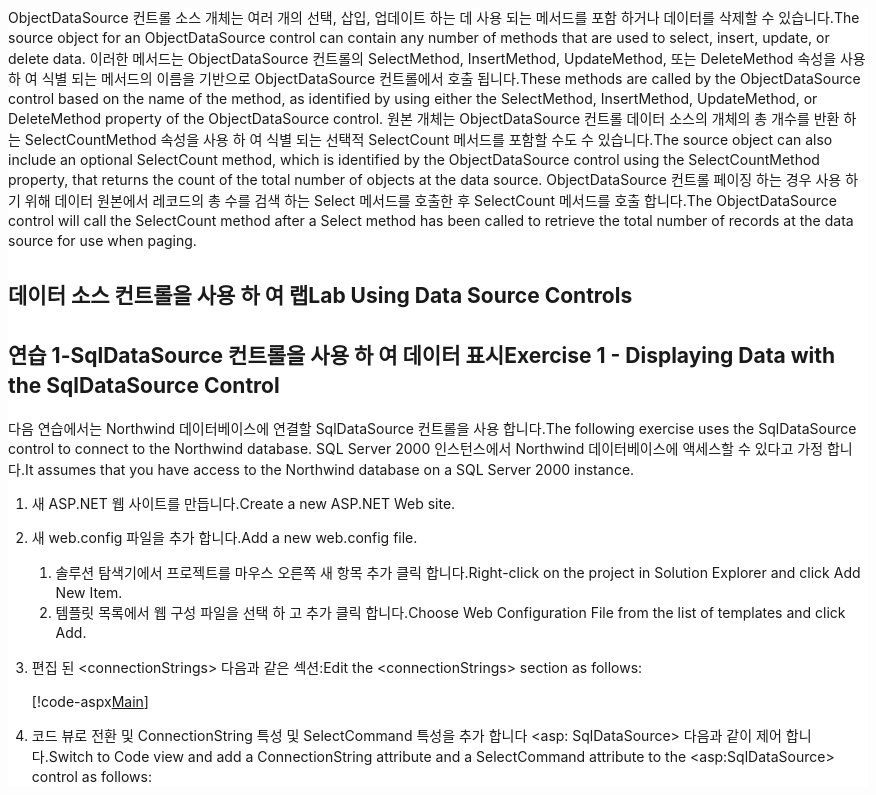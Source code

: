 <span data-ttu-id="34e9b-260">ObjectDataSource 컨트롤 소스 개체는 여러 개의 선택, 삽입, 업데이트 하는 데 사용 되는 메서드를 포함 하거나 데이터를 삭제할 수 있습니다.</span><span class="sxs-lookup"><span data-stu-id="34e9b-260">The source object for an ObjectDataSource control can contain any number of methods that are used to select, insert, update, or delete data.</span></span> <span data-ttu-id="34e9b-261">이러한 메서드는 ObjectDataSource 컨트롤의 SelectMethod, InsertMethod, UpdateMethod, 또는 DeleteMethod 속성을 사용 하 여 식별 되는 메서드의 이름을 기반으로 ObjectDataSource 컨트롤에서 호출 됩니다.</span><span class="sxs-lookup"><span data-stu-id="34e9b-261">These methods are called by the ObjectDataSource control based on the name of the method, as identified by using either the SelectMethod, InsertMethod, UpdateMethod, or DeleteMethod property of the ObjectDataSource control.</span></span> <span data-ttu-id="34e9b-262">원본 개체는 ObjectDataSource 컨트롤 데이터 소스의 개체의 총 개수를 반환 하는 SelectCountMethod 속성을 사용 하 여 식별 되는 선택적 SelectCount 메서드를 포함할 수도 수 있습니다.</span><span class="sxs-lookup"><span data-stu-id="34e9b-262">The source object can also include an optional SelectCount method, which is identified by the ObjectDataSource control using the SelectCountMethod property, that returns the count of the total number of objects at the data source.</span></span> <span data-ttu-id="34e9b-263">ObjectDataSource 컨트롤 페이징 하는 경우 사용 하기 위해 데이터 원본에서 레코드의 총 수를 검색 하는 Select 메서드를 호출한 후 SelectCount 메서드를 호출 합니다.</span><span class="sxs-lookup"><span data-stu-id="34e9b-263">The ObjectDataSource control will call the SelectCount method after a Select method has been called to retrieve the total number of records at the data source for use when paging.</span></span>

## <a name="lab-using-data-source-controls"></a><span data-ttu-id="34e9b-264">데이터 소스 컨트롤을 사용 하 여 랩</span><span class="sxs-lookup"><span data-stu-id="34e9b-264">Lab Using Data Source Controls</span></span>

## <a name="exercise-1---displaying-data-with-the-sqldatasource-control"></a><span data-ttu-id="34e9b-265">연습 1-SqlDataSource 컨트롤을 사용 하 여 데이터 표시</span><span class="sxs-lookup"><span data-stu-id="34e9b-265">Exercise 1 - Displaying Data with the SqlDataSource Control</span></span>

<span data-ttu-id="34e9b-266">다음 연습에서는 Northwind 데이터베이스에 연결할 SqlDataSource 컨트롤을 사용 합니다.</span><span class="sxs-lookup"><span data-stu-id="34e9b-266">The following exercise uses the SqlDataSource control to connect to the Northwind database.</span></span> <span data-ttu-id="34e9b-267">SQL Server 2000 인스턴스에서 Northwind 데이터베이스에 액세스할 수 있다고 가정 합니다.</span><span class="sxs-lookup"><span data-stu-id="34e9b-267">It assumes that you have access to the Northwind database on a SQL Server 2000 instance.</span></span>

1. <span data-ttu-id="34e9b-268">새 ASP.NET 웹 사이트를 만듭니다.</span><span class="sxs-lookup"><span data-stu-id="34e9b-268">Create a new ASP.NET Web site.</span></span>
2. <span data-ttu-id="34e9b-269">새 web.config 파일을 추가 합니다.</span><span class="sxs-lookup"><span data-stu-id="34e9b-269">Add a new web.config file.</span></span>

    1. <span data-ttu-id="34e9b-270">솔루션 탐색기에서 프로젝트를 마우스 오른쪽 새 항목 추가 클릭 합니다.</span><span class="sxs-lookup"><span data-stu-id="34e9b-270">Right-click on the project in Solution Explorer and click Add New Item.</span></span>
    2. <span data-ttu-id="34e9b-271">템플릿 목록에서 웹 구성 파일을 선택 하 고 추가 클릭 합니다.</span><span class="sxs-lookup"><span data-stu-id="34e9b-271">Choose Web Configuration File from the list of templates and click Add.</span></span>
3. <span data-ttu-id="34e9b-272">편집 된 &lt;connectionStrings&gt; 다음과 같은 섹션:</span><span class="sxs-lookup"><span data-stu-id="34e9b-272">Edit the &lt;connectionStrings&gt; section as follows:</span></span> 

    [!code-aspx[Main](data-source-controls/samples/sample6.aspx)]
4. <span data-ttu-id="34e9b-273">코드 뷰로 전환 및 ConnectionString 특성 및 SelectCommand 특성을 추가 합니다 &lt;asp: SqlDataSource&gt; 다음과 같이 제어 합니다.</span><span class="sxs-lookup"><span data-stu-id="34e9b-273">Switch to Code view and add a ConnectionString attribute and a SelectCommand attribute to the &lt;asp:SqlDataSource&gt; control as follows:</span></span> 
